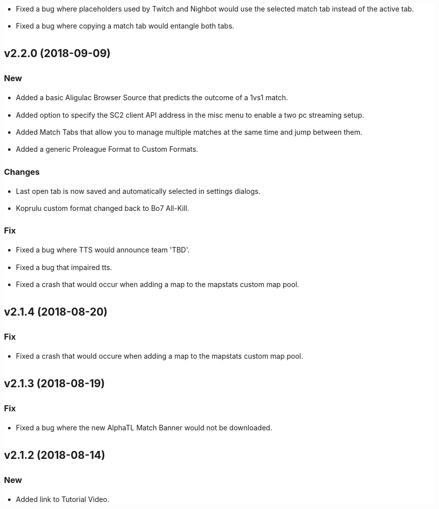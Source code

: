 * Fixed a bug where placeholders used by Twitch and Nighbot would use the selected match tab instead of the active tab.

* Fixed a bug where copying a match tab would entangle both tabs.


## v2.2.0 (2018-09-09)

### New

* Added a basic Aligulac Browser Source that predicts the outcome of a 1vs1 match.

* Added option to specify the SC2 client API address in the misc menu to enable a two pc streaming setup.

* Added Match Tabs that allow you to manage multiple matches at the same time and jump between them.

* Added a generic Proleague Format to Custom Formats.

### Changes

* Last open tab is now saved and automatically selected in settings dialogs.

* Koprulu custom format changed back to Bo7 All-Kill.

### Fix

* Fixed a bug where TTS would announce team 'TBD'.

* Fixed a bug that impaired tts.

* Fixed a crash that would occur when adding a map to the mapstats custom map pool.


## v2.1.4 (2018-08-20)

### Fix

* Fixed a crash that would occure when adding a map to the mapstats custom map pool.


## v2.1.3 (2018-08-19)

### Fix

* Fixed a bug where the new AlphaTL Match Banner would not be downloaded.


## v2.1.2 (2018-08-14)

### New

* Added link to Tutorial Video.
